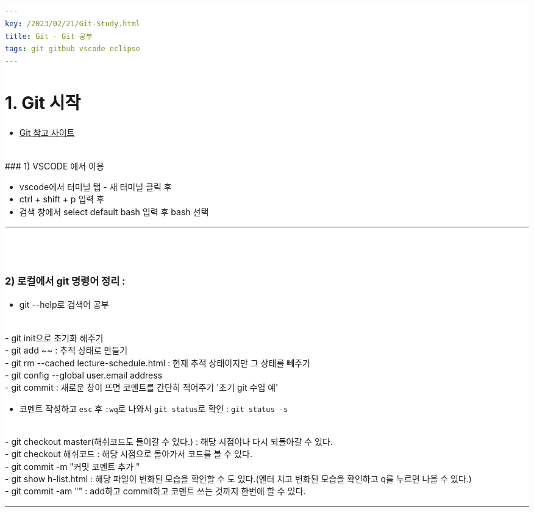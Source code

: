 ```yaml
---
key: /2023/02/21/Git-Study.html
title: Git - Git 공부
tags: git gitbub vscode eclipse
---
```


# 1. Git 시작

- [Git 참고 사이트](https://velog.io/@delilah/GitHub-Git-%EB%AA%85%EB%A0%B9%EC%96%B4-%EB%AA%A8%EC%9D%8C)

<br>
### 1) VSCODE 에서 이용 

- vscode에서 터미널 탭 - 새 터미널 클릭 후 
- ctrl + shift + p 입력 후 
- 검색 창에서 select default bash 입력 후 bash 선택

---

<br><br>
### 2) 로컬에서 git 명령어 정리 : 

- git --help로 검색어 공부

<br>
- git init으로 초기화 해주기 

<br>
- git add ~~ : 추적 상태로 만들기

<br>
- git rm --cached lecture-schedule.html : 현재 추적 상태이지만 그 상태를 빼주기 

<br>
- git config --global user.email address 

<br>
- git commit  : 새로운 창이 뜨면 코멘트를 간단히 적어주기 '초기 git 수업 예'

- 코멘트 작성하고 `esc` 후 `:wq`로 나와서 `git status`로 확인 : `git status -s`

<br>
- git checkout master(해쉬코드도 들어갈 수 있다.) : 해당 시점이나 다시 되돌아갈 수 있다.

<br>
- git checkout 해쉬코드 : 해당 시점으로 돌아가서 코드를 볼 수 있다. 

<br>
- git commit -m "커밋 코멘트 추가 "

<br>
- git show h-list.html : 해당 파일이 변화된 모습을 확인할 수 도 있다.(엔터 치고 변화된 모습을 확인하고 q를 누르면 나올 수 있다.)

<br>
- git commit -am "" : add하고 commit하고 코멘트 쓰는 것까지 한번에 할 수 있다.

---